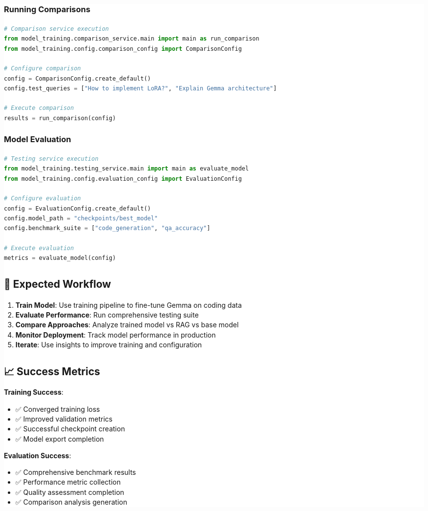 ### Running Comparisons

```python
# Comparison service execution
from model_training.comparison_service.main import main as run_comparison
from model_training.config.comparison_config import ComparisonConfig

# Configure comparison
config = ComparisonConfig.create_default()
config.test_queries = ["How to implement LoRA?", "Explain Gemma architecture"]

# Execute comparison
results = run_comparison(config)
```

### Model Evaluation

```python
# Testing service execution
from model_training.testing_service.main import main as evaluate_model
from model_training.config.evaluation_config import EvaluationConfig

# Configure evaluation
config = EvaluationConfig.create_default()
config.model_path = "checkpoints/best_model"
config.benchmark_suite = ["code_generation", "qa_accuracy"]

# Execute evaluation
metrics = evaluate_model(config)
```

## 🎯 Expected Workflow

1. **Train Model**: Use training pipeline to fine-tune Gemma on coding data
2. **Evaluate Performance**: Run comprehensive testing suite
3. **Compare Approaches**: Analyze trained model vs RAG vs base model
4. **Monitor Deployment**: Track model performance in production
5. **Iterate**: Use insights to improve training and configuration

## 📈 Success Metrics

**Training Success**:
- ✅ Converged training loss
- ✅ Improved validation metrics
- ✅ Successful checkpoint creation
- ✅ Model export completion

**Evaluation Success**:
- ✅ Comprehensive benchmark results
- ✅ Performance metric collection
- ✅ Quality assessment completion
- ✅ Comparison analysis generation

